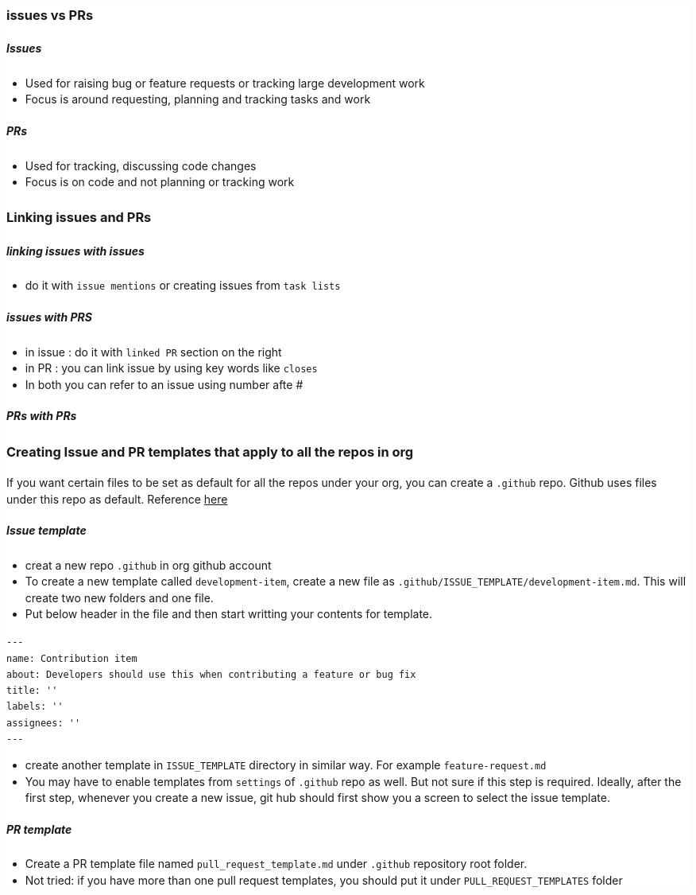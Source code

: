 ### issues vs PRs
  
  ##### Issues
  - Used for raising bug or feature requests or tracking large development work
  - Focus is around requesting, planning and tracking tasks and work

  ##### PRs
  - Used for tracking, discussing code changes 
  - Focus is on code and not planning or tracking work

### Linking issues and PRs

##### linking issues with issues
- do it with `issue mentions` or creating issues from `task lists`
##### issues with PRS
- in issue : do it with `linked PR` section on the right
- in PR : you can link issue by using key words like `closes`
- In both you can refer to an issue using number afte #
##### PRs with PRs

### Creating Issue and PR templates that apply to all the repos in org

If you want certain files to be set as default for all the repos under your org, you can create a `.github` repo. Github uses files under this repo as default. Reference [here](https://docs.github.com/en/communities/setting-up-your-project-for-healthy-contributions/creating-a-default-community-health-file)

##### Issue template

- creat a new repo `.github` in org github account
- To create a new template called `development-item`, create a new file as `.github/ISSUE_TEMPLATE/development-item.md`. This will create two new folders and one file. 
- Put below header in the file and then start writting your contents for template.

```
---
name: Contribution item
about: Developers should use this when contributing a feature or bug fix
title: ''
labels: ''
assignees: ''
---
```

- create another template in `ISSUE_TEMPLATE` directory in similar way. For example `feature-request.md`
- You may have to enable templates from `settings` of `.github` repo as well. But not sure if this step is required. Ideally, after the first step, whenever you create a new issue, git hub should first show you a screen to select the issue template.

##### PR template
- Create a PR template file named `pull_request_template.md` under `.github` repository root folder. 
- Not tried: if you have more than one pull request templates, you should put it under `PULL_REQUEST_TEMPLATES` folder
